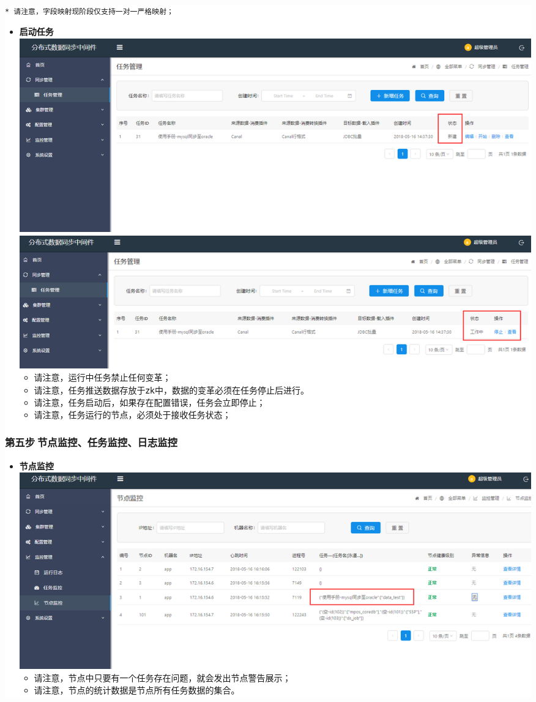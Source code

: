     * 请注意，字段映射现阶段仅支持一对一严格映射；
+ **启动任务**
    ![启动任务](img/1-2-7.png)
    ![任务运行](img/1-2-8.png)
    * 请注意，运行中任务禁止任何变革；
    * 请注意，任务推送数据存放于zk中，数据的变革必须在任务停止后进行。
    * 请注意，任务启动后，如果存在配置错误，任务会立即停止；
    * 请注意，任务运行的节点，必须处于接收任务状态；

### 第五步 节点监控、任务监控、日志监控
+ **节点监控**
    ![节点监控](img/1-3-1.png)
    * 请注意，节点中只要有一个任务存在问题，就会发出节点警告展示；
    * 请注意，节点的统计数据是节点所有任务数据的集合。